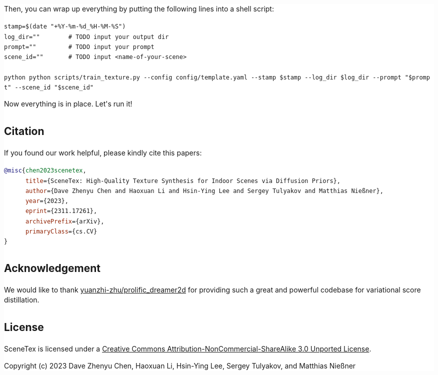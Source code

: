Then, you can wrap up everything by putting the following lines into a shell script:

```shell
stamp=$(date "+%Y-%m-%d_%H-%M-%S")
log_dir=""        # TODO input your output dir
prompt=""         # TODO input your prompt
scene_id=""       # TODO input <name-of-your-scene>

python python scripts/train_texture.py --config config/template.yaml --stamp $stamp --log_dir $log_dir --prompt "$prompt" --scene_id "$scene_id"
```

Now everything is in place. Let's run it! 

## Citation

If you found our work helpful, please kindly cite this papers:

```bibtex
@misc{chen2023scenetex,
      title={SceneTex: High-Quality Texture Synthesis for Indoor Scenes via Diffusion Priors}, 
      author={Dave Zhenyu Chen and Haoxuan Li and Hsin-Ying Lee and Sergey Tulyakov and Matthias Nießner},
      year={2023},
      eprint={2311.17261},
      archivePrefix={arXiv},
      primaryClass={cs.CV}
}
```

## Acknowledgement

We would like to thank [yuanzhi-zhu/prolific_dreamer2d](https://github.com/yuanzhi-zhu/prolific_dreamer2d) for providing such a great and powerful codebase for variational score distillation.

## License

SceneTex is licensed under a [Creative Commons Attribution-NonCommercial-ShareAlike 3.0 Unported License](LICENSE).

Copyright (c) 2023 Dave Zhenyu Chen, Haoxuan Li, Hsin-Ying Lee, Sergey Tulyakov, and Matthias Nießner
